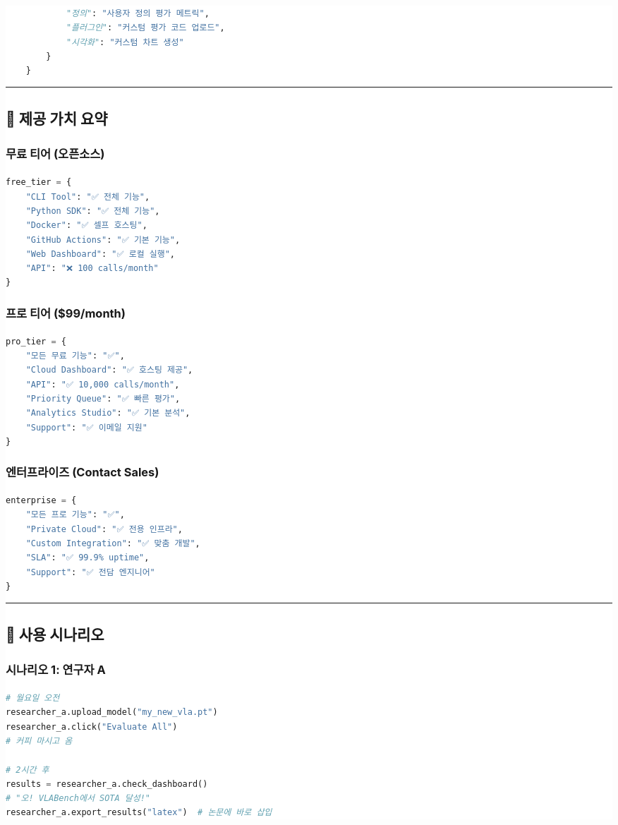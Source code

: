 ```python
            "정의": "사용자 정의 평가 메트릭",
            "플러그인": "커스텀 평가 코드 업로드",
            "시각화": "커스텀 차트 생성"
        }
    }
```

---

## 🎁 제공 가치 요약

### 무료 티어 (오픈소스)
```python
free_tier = {
    "CLI Tool": "✅ 전체 기능",
    "Python SDK": "✅ 전체 기능", 
    "Docker": "✅ 셀프 호스팅",
    "GitHub Actions": "✅ 기본 기능",
    "Web Dashboard": "✅ 로컬 실행",
    "API": "❌ 100 calls/month"
}
```

### 프로 티어 ($99/month)
```python
pro_tier = {
    "모든 무료 기능": "✅",
    "Cloud Dashboard": "✅ 호스팅 제공",
    "API": "✅ 10,000 calls/month",
    "Priority Queue": "✅ 빠른 평가",
    "Analytics Studio": "✅ 기본 분석",
    "Support": "✅ 이메일 지원"
}
```

### 엔터프라이즈 (Contact Sales)
```python
enterprise = {
    "모든 프로 기능": "✅",
    "Private Cloud": "✅ 전용 인프라",
    "Custom Integration": "✅ 맞춤 개발",
    "SLA": "✅ 99.9% uptime",
    "Support": "✅ 전담 엔지니어"
}
```

---

## 🚀 사용 시나리오

### 시나리오 1: 연구자 A
```python
# 월요일 오전
researcher_a.upload_model("my_new_vla.pt")
researcher_a.click("Evaluate All")
# 커피 마시고 옴

# 2시간 후
results = researcher_a.check_dashboard()
# "오! VLABench에서 SOTA 달성!"
researcher_a.export_results("latex")  # 논문에 바로 삽입
```
